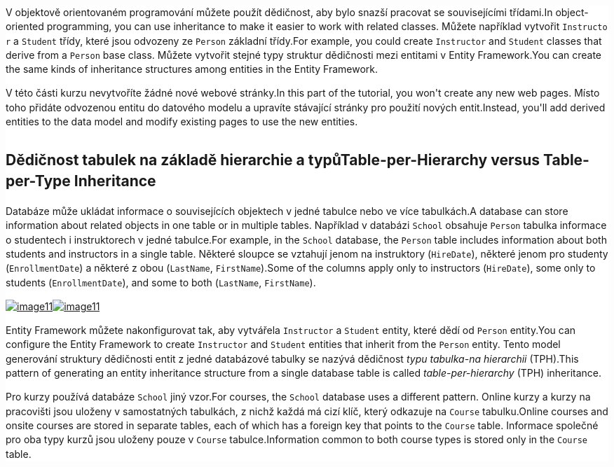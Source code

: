<span data-ttu-id="b92f9-111">V objektově orientovaném programování můžete použít dědičnost, aby bylo snazší pracovat se souvisejícími třídami.</span><span class="sxs-lookup"><span data-stu-id="b92f9-111">In object-oriented programming, you can use inheritance to make it easier to work with related classes.</span></span> <span data-ttu-id="b92f9-112">Můžete například vytvořit `Instructor` a `Student` třídy, které jsou odvozeny ze `Person` základní třídy.</span><span class="sxs-lookup"><span data-stu-id="b92f9-112">For example, you could create `Instructor` and `Student` classes that derive from a `Person` base class.</span></span> <span data-ttu-id="b92f9-113">Můžete vytvořit stejné typy struktur dědičnosti mezi entitami v Entity Framework.</span><span class="sxs-lookup"><span data-stu-id="b92f9-113">You can create the same kinds of inheritance structures among entities in the Entity Framework.</span></span>

<span data-ttu-id="b92f9-114">V této části kurzu nevytvoříte žádné nové webové stránky.</span><span class="sxs-lookup"><span data-stu-id="b92f9-114">In this part of the tutorial, you won't create any new web pages.</span></span> <span data-ttu-id="b92f9-115">Místo toho přidáte odvozenou entitu do datového modelu a upravíte stávající stránky pro použití nových entit.</span><span class="sxs-lookup"><span data-stu-id="b92f9-115">Instead, you'll add derived entities to the data model and modify existing pages to use the new entities.</span></span>

## <a name="table-per-hierarchy-versus-table-per-type-inheritance"></a><span data-ttu-id="b92f9-116">Dědičnost tabulek na základě hierarchie a typů</span><span class="sxs-lookup"><span data-stu-id="b92f9-116">Table-per-Hierarchy versus Table-per-Type Inheritance</span></span>

<span data-ttu-id="b92f9-117">Databáze může ukládat informace o souvisejících objektech v jedné tabulce nebo ve více tabulkách.</span><span class="sxs-lookup"><span data-stu-id="b92f9-117">A database can store information about related objects in one table or in multiple tables.</span></span> <span data-ttu-id="b92f9-118">Například v databázi `School` obsahuje `Person` tabulka informace o studentech i instruktorech v jedné tabulce.</span><span class="sxs-lookup"><span data-stu-id="b92f9-118">For example, in the `School` database, the `Person` table includes information about both students and instructors in a single table.</span></span> <span data-ttu-id="b92f9-119">Některé sloupce se vztahují jenom na instruktory (`HireDate`), některé jenom pro studenty (`EnrollmentDate`) a některé z obou (`LastName`, `FirstName`).</span><span class="sxs-lookup"><span data-stu-id="b92f9-119">Some of the columns apply only to instructors (`HireDate`), some only to students (`EnrollmentDate`), and some to both (`LastName`, `FirstName`).</span></span>

<span data-ttu-id="b92f9-120">[![image11](the-entity-framework-and-aspnet-getting-started-part-6/_static/image2.png)](the-entity-framework-and-aspnet-getting-started-part-6/_static/image1.png)</span><span class="sxs-lookup"><span data-stu-id="b92f9-120">[![image11](the-entity-framework-and-aspnet-getting-started-part-6/_static/image2.png)](the-entity-framework-and-aspnet-getting-started-part-6/_static/image1.png)</span></span>

<span data-ttu-id="b92f9-121">Entity Framework můžete nakonfigurovat tak, aby vytvářela `Instructor` a `Student` entity, které dědí od `Person` entity.</span><span class="sxs-lookup"><span data-stu-id="b92f9-121">You can configure the Entity Framework to create `Instructor` and `Student` entities that inherit from the `Person` entity.</span></span> <span data-ttu-id="b92f9-122">Tento model generování struktury dědičnosti entit z jedné databázové tabulky se nazývá dědičnost *typu tabulka-na hierarchii* (TPH).</span><span class="sxs-lookup"><span data-stu-id="b92f9-122">This pattern of generating an entity inheritance structure from a single database table is called *table-per-hierarchy* (TPH) inheritance.</span></span>

<span data-ttu-id="b92f9-123">Pro kurzy používá databáze `School` jiný vzor.</span><span class="sxs-lookup"><span data-stu-id="b92f9-123">For courses, the `School` database uses a different pattern.</span></span> <span data-ttu-id="b92f9-124">Online kurzy a kurzy na pracovišti jsou uloženy v samostatných tabulkách, z nichž každá má cizí klíč, který odkazuje na `Course` tabulku.</span><span class="sxs-lookup"><span data-stu-id="b92f9-124">Online courses and onsite courses are stored in separate tables, each of which has a foreign key that points to the `Course` table.</span></span> <span data-ttu-id="b92f9-125">Informace společné pro oba typy kurzů jsou uloženy pouze v `Course` tabulce.</span><span class="sxs-lookup"><span data-stu-id="b92f9-125">Information common to both course types is stored only in the `Course` table.</span></span>
